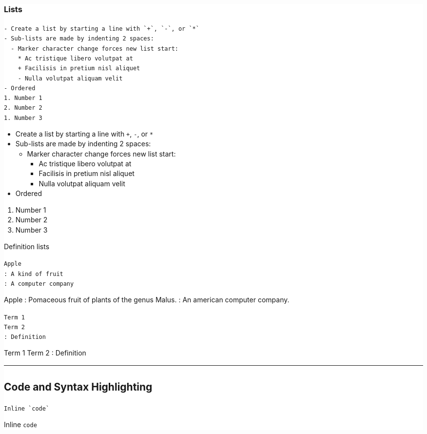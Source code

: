 
### Lists

```
- Create a list by starting a line with `+`, `-`, or `*`
- Sub-lists are made by indenting 2 spaces:
  - Marker character change forces new list start:
    * Ac tristique libero volutpat at
    + Facilisis in pretium nisl aliquet
    - Nulla volutpat aliquam velit
- Ordered
1. Number 1
2. Number 2
1. Number 3
```
- Create a list by starting a line with `+`, `-`, or `*`
- Sub-lists are made by indenting 2 spaces:
  - Marker character change forces new list start:
    * Ac tristique libero volutpat at
    + Facilisis in pretium nisl aliquet
    - Nulla volutpat aliquam velit
- Ordered
1. Number 1
2. Number 2
1. Number 3

Definition lists

    Apple
    : A kind of fruit
    : A computer company

Apple
: Pomaceous fruit of plants of the genus Malus.
: An american computer company.

```
Term 1
Term 2
: Definition
```

Term 1
Term 2
: Definition

---

## Code and Syntax Highlighting

```
Inline `code`
```
Inline `code`

